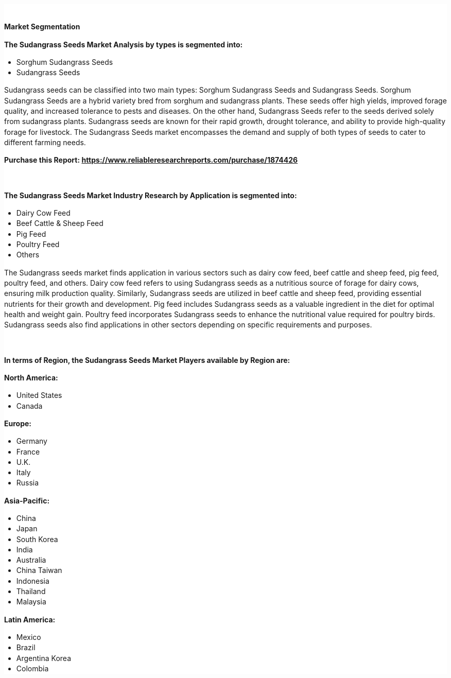 <p>&nbsp;</p>
<p><strong>Market Segmentation</strong></p>
<p><strong>The Sudangrass Seeds Market Analysis by types is segmented into:</strong></p>
<p><ul><li>Sorghum Sudangrass Seeds</li><li>Sudangrass Seeds</li></ul></p>
<p><p>Sudangrass seeds can be classified into two main types: Sorghum Sudangrass Seeds and Sudangrass Seeds. Sorghum Sudangrass Seeds are a hybrid variety bred from sorghum and sudangrass plants. These seeds offer high yields, improved forage quality, and increased tolerance to pests and diseases. On the other hand, Sudangrass Seeds refer to the seeds derived solely from sudangrass plants. Sudangrass seeds are known for their rapid growth, drought tolerance, and ability to provide high-quality forage for livestock. The Sudangrass Seeds market encompasses the demand and supply of both types of seeds to cater to different farming needs.</p></p>
<p><strong>Purchase this Report:&nbsp;<a href="https://www.reliableresearchreports.com/purchase/1874426">https://www.reliableresearchreports.com/purchase/1874426</a></strong></p>
<p>&nbsp;</p>
<p><strong>The Sudangrass Seeds Market Industry Research by Application is segmented into:</strong></p>
<p><ul><li>Dairy Cow Feed</li><li>Beef Cattle & Sheep Feed</li><li>Pig Feed</li><li>Poultry Feed</li><li>Others</li></ul></p>
<p><p>The Sudangrass seeds market finds application in various sectors such as dairy cow feed, beef cattle and sheep feed, pig feed, poultry feed, and others. Dairy cow feed refers to using Sudangrass seeds as a nutritious source of forage for dairy cows, ensuring milk production quality. Similarly, Sudangrass seeds are utilized in beef cattle and sheep feed, providing essential nutrients for their growth and development. Pig feed includes Sudangrass seeds as a valuable ingredient in the diet for optimal health and weight gain. Poultry feed incorporates Sudangrass seeds to enhance the nutritional value required for poultry birds. Sudangrass seeds also find applications in other sectors depending on specific requirements and purposes.</p></p>
<p>&nbsp;</p>
<p><strong>In terms of Region, the Sudangrass Seeds Market Players available by Region are:</strong></p>
<p>
    <p> <strong> North America: </strong>
        <ul>
            <li>United States</li>
            <li>Canada</li>
        </ul>
        </p> 
    <p> <strong> Europe: </strong>
        <ul>
            <li>Germany</li>
            <li>France</li>
            <li>U.K.</li>
            <li>Italy</li>
            <li>Russia</li>
        </ul>
        </p> 
    <p> <strong> Asia-Pacific: </strong>
        <ul>
            <li>China</li>
            <li>Japan</li>
            <li>South Korea</li>
            <li>India</li>
            <li>Australia</li>
            <li>China Taiwan</li>
            <li>Indonesia</li>
            <li>Thailand</li>
            <li>Malaysia</li>
        </ul>
        </p> 
    <p> <strong> Latin America: </strong>
        <ul>
            <li>Mexico</li>
            <li>Brazil</li>
            <li>Argentina Korea</li>
            <li>Colombia</li>